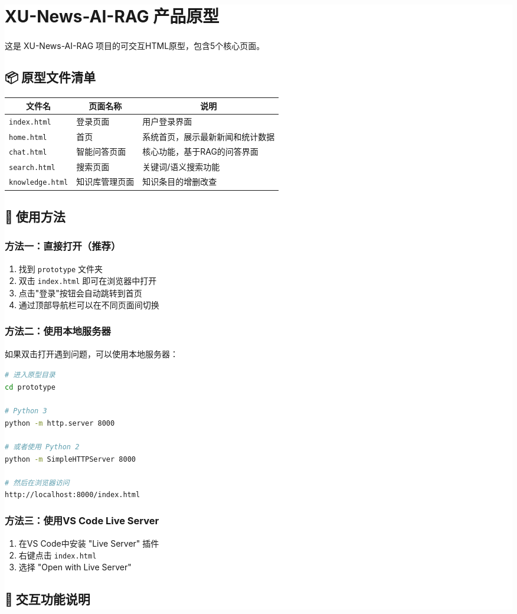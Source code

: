 # XU-News-AI-RAG 产品原型

这是 XU-News-AI-RAG 项目的可交互HTML原型，包含5个核心页面。

## 📦 原型文件清单

| 文件名 | 页面名称 | 说明 |
|--------|---------|------|
| `index.html` | 登录页面 | 用户登录界面 |
| `home.html` | 首页 | 系统首页，展示最新新闻和统计数据 |
| `chat.html` | 智能问答页面 | 核心功能，基于RAG的问答界面 |
| `search.html` | 搜索页面 | 关键词/语义搜索功能 |
| `knowledge.html` | 知识库管理页面 | 知识条目的增删改查 |

## 🚀 使用方法

### 方法一：直接打开（推荐）

1. 找到 `prototype` 文件夹
2. 双击 `index.html` 即可在浏览器中打开
3. 点击"登录"按钮会自动跳转到首页
4. 通过顶部导航栏可以在不同页面间切换

### 方法二：使用本地服务器

如果双击打开遇到问题，可以使用本地服务器：

```bash
# 进入原型目录
cd prototype

# Python 3
python -m http.server 8000

# 或者使用 Python 2
python -m SimpleHTTPServer 8000

# 然后在浏览器访问
http://localhost:8000/index.html
```

### 方法三：使用VS Code Live Server

1. 在VS Code中安装 "Live Server" 插件
2. 右键点击 `index.html`
3. 选择 "Open with Live Server"

## 📱 交互功能说明
